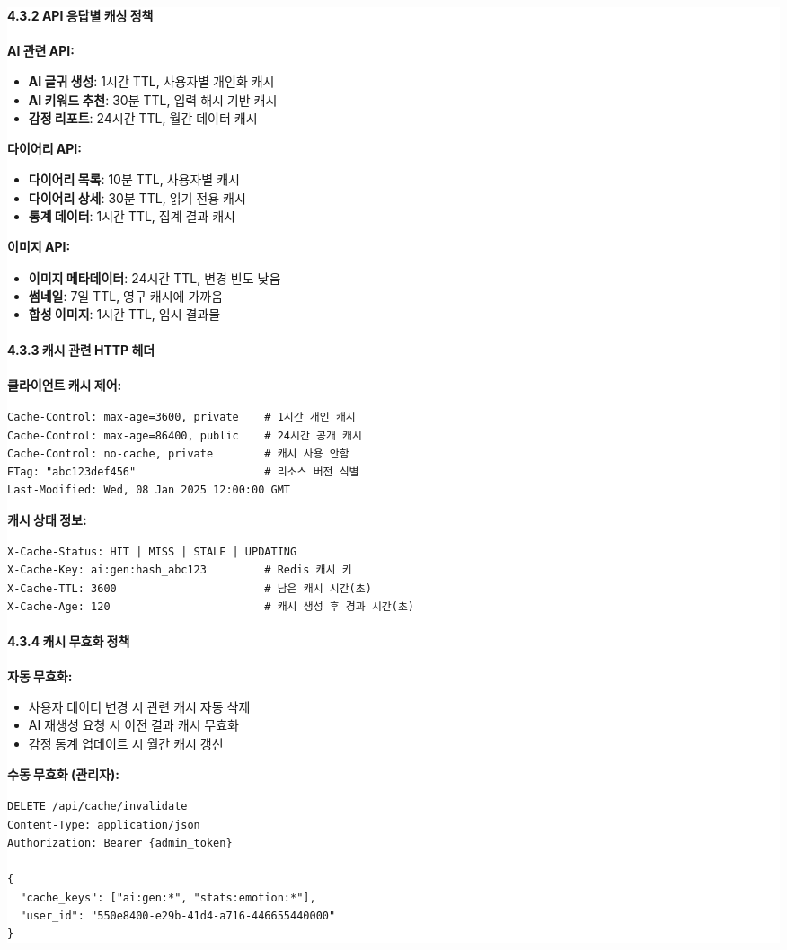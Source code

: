 #### 4.3.2 API 응답별 캐싱 정책

**AI 관련 API:**

- **AI 글귀 생성**: 1시간 TTL, 사용자별 개인화 캐시
- **AI 키워드 추천**: 30분 TTL, 입력 해시 기반 캐시
- **감정 리포트**: 24시간 TTL, 월간 데이터 캐시

**다이어리 API:**

- **다이어리 목록**: 10분 TTL, 사용자별 캐시
- **다이어리 상세**: 30분 TTL, 읽기 전용 캐시
- **통계 데이터**: 1시간 TTL, 집계 결과 캐시

**이미지 API:**

- **이미지 메타데이터**: 24시간 TTL, 변경 빈도 낮음
- **썸네일**: 7일 TTL, 영구 캐시에 가까움
- **합성 이미지**: 1시간 TTL, 임시 결과물

#### 4.3.3 캐시 관련 HTTP 헤더

**클라이언트 캐시 제어:**

```http
Cache-Control: max-age=3600, private    # 1시간 개인 캐시
Cache-Control: max-age=86400, public    # 24시간 공개 캐시
Cache-Control: no-cache, private        # 캐시 사용 안함
ETag: "abc123def456"                    # 리소스 버전 식별
Last-Modified: Wed, 08 Jan 2025 12:00:00 GMT
```

**캐시 상태 정보:**

```http
X-Cache-Status: HIT | MISS | STALE | UPDATING
X-Cache-Key: ai:gen:hash_abc123         # Redis 캐시 키
X-Cache-TTL: 3600                       # 남은 캐시 시간(초)
X-Cache-Age: 120                        # 캐시 생성 후 경과 시간(초)
```

#### 4.3.4 캐시 무효화 정책

**자동 무효화:**

- 사용자 데이터 변경 시 관련 캐시 자동 삭제
- AI 재생성 요청 시 이전 결과 캐시 무효화
- 감정 통계 업데이트 시 월간 캐시 갱신

**수동 무효화 (관리자):**

```http
DELETE /api/cache/invalidate
Content-Type: application/json
Authorization: Bearer {admin_token}

{
  "cache_keys": ["ai:gen:*", "stats:emotion:*"],
  "user_id": "550e8400-e29b-41d4-a716-446655440000"
}
```
